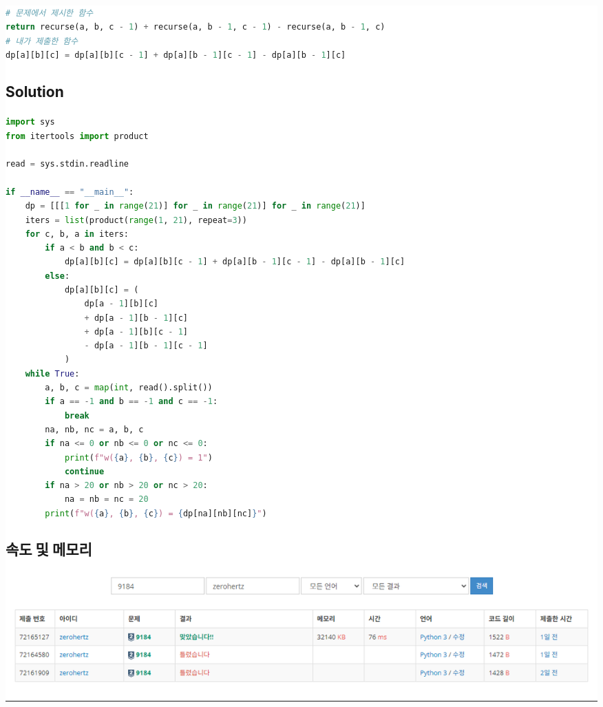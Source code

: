 ```python
# 문제에서 제시한 함수
return recurse(a, b, c - 1) + recurse(a, b - 1, c - 1) - recurse(a, b - 1, c)
# 내가 제출한 함수
dp[a][b][c] = dp[a][b][c - 1] + dp[a][b - 1][c - 1] - dp[a][b - 1][c]
```

## Solution



```python
import sys
from itertools import product

read = sys.stdin.readline

if __name__ == "__main__":
    dp = [[[1 for _ in range(21)] for _ in range(21)] for _ in range(21)]
    iters = list(product(range(1, 21), repeat=3))
    for c, b, a in iters:
        if a < b and b < c:
            dp[a][b][c] = dp[a][b][c - 1] + dp[a][b - 1][c - 1] - dp[a][b - 1][c]
        else:
            dp[a][b][c] = (
                dp[a - 1][b][c]
                + dp[a - 1][b - 1][c]
                + dp[a - 1][b][c - 1]
                - dp[a - 1][b - 1][c - 1]
            )
    while True:
        a, b, c = map(int, read().split())
        if a == -1 and b == -1 and c == -1:
            break
        na, nb, nc = a, b, c
        if na <= 0 or nb <= 0 or nc <= 0:
            print(f"w({a}, {b}, {c}) = 1")
            continue
        if na > 20 or nb > 20 or nc > 20:
            na = nb = nc = 20
        print(f"w({a}, {b}, {c}) = {dp[na][nb][nc]}")
```

## 속도 및 메모리



![](results/zerohertz.png)

---